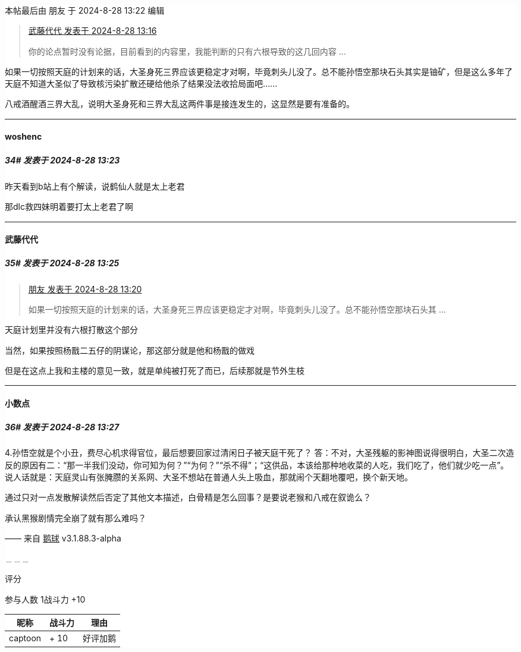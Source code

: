  本帖最后由 朋友 于 2024-8-28 13:22 编辑 
<blockquote><a href="httphttps://bbs.saraba1st.com/2b/forum.php?mod=redirect&amp;goto=findpost&amp;pid=66041651&amp;ptid=2196996" target="_blank">武藤代代 发表于 2024-8-28 13:16</a>

你的论点暂时没有论据，目前看到的内容里，我能判断的只有六根导致的这几回内容 ...</blockquote>
如果一切按照天庭的计划来的话，大圣身死三界应该更稳定才对啊，毕竟刺头儿没了。总不能孙悟空那块石头其实是铀矿，但是这么多年了天庭不知道大圣似了导致核污染扩散还硬给他杀了结果没法收拾局面吧……

八戒酒醒酒三界大乱，说明大圣身死和三界大乱这两件事是接连发生的，这显然是要有准备的。

*****

####  woshenc  
##### 34#       发表于 2024-8-28 13:23

昨天看到b站上有个解读，说鹤仙人就是太上老君

那dlc救四妹明着要打太上老君了啊

*****

####  武藤代代  
##### 35#       发表于 2024-8-28 13:25

<blockquote><a href="httphttps://bbs.saraba1st.com/2b/forum.php?mod=redirect&amp;goto=findpost&amp;pid=66041690&amp;ptid=2196996" target="_blank">朋友 发表于 2024-8-28 13:20</a>

如果一切按照天庭的计划来的话，大圣身死三界应该更稳定才对啊，毕竟刺头儿没了。总不能孙悟空那块石头其 ...</blockquote>
天庭计划里并没有六根打散这个部分

当然，如果按照杨戬二五仔的阴谋论，那这部分就是他和杨戬的做戏

但是在这点上我和主楼的意见一致，就是单纯被打死了而已，后续那就是节外生枝

*****

####  小数点  
##### 36#       发表于 2024-8-28 13:27

4.孙悟空就是个小丑，费尽心机求得官位，最后想要回家过清闲日子被天庭干死了？
答：不对，大圣残躯的影神图说得很明白，大圣二次造反的原因有二：“那一半我们没动，你可知为何？”“为何？”“杀不得”；“这供品，本该给那种地收菜的人吃，我们吃了，他们就少吃一点”。说人话就是：天庭灵山有张腌臜的关系网、大圣不想站在普通人头上吸血，那就闹个天翻地覆吧，换个新天地。

通过只对一点发散解读然后否定了其他文本描述，白骨精是怎么回事？是要说老猴和八戒在叙诡么？

承认黑猴剧情完全崩了就有那么难吗？

—— 来自 [鹅球](https://www.pgyer.com/xfPejhuq) v3.1.88.3-alpha

﹍﹍﹍

评分

 参与人数 1战斗力 +10

|昵称|战斗力|理由|
|----|---|---|
| captoon| + 10|好评加鹅|
